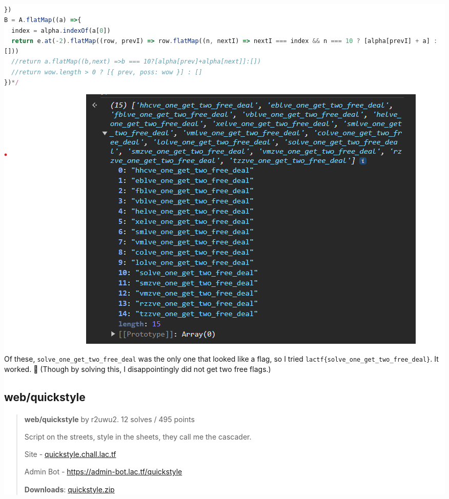 ```js
})
B = A.flatMap((a) =>{
  index = alpha.indexOf(a[0])
  return e.at(-2).flatMap((row, prevI) => row.flatMap((n, nextI) => nextI === index && n === 10 ? [alpha[prevI] + a] : []))
  //return a.flatMap((b,next) =>b === 10?[alpha[prev]+alpha[next]]:[])
  //return wow.length > 0 ? [{ prev, poss: wow }] : []
})*/
```

![15 possibilities ending in `ve_one_get_two_free_deal`](../images/lactf/golt-solve.png)

Of these, `solve_one_get_two_free_deal` was the only one that looked like a flag, so I tried `lactf{solve_one_get_two_free_deal}`. It worked. 🎉 (Though by solving this, I disappointingly did not get two free flags.)

## web/quickstyle

> **web/quickstyle**
> by r2uwu2.
> 12 solves / 495 points
>
> Script on the streets, style in the sheets, they call me the cascader.
>
> Site - [quickstyle.chall.lac.tf](https://quickstyle.chall.lac.tf/)
>
> Admin Bot - <https://admin-bot.lac.tf/quickstyle>
>
> **Downloads**:
> [quickstyle.zip](https://github.com/uclaacm/lactf-archive/tree/main/2024/web/quickstyle)


[acmucsd]: https://acmucsd.com/communities#Cyber
[acmucla]: https://www.acmcyber.com/
[lactf]: https://lac.tf/
[jsfuck]: https://jsfuck.com/
[strings]: https://en.wikipedia.org/wiki/Strings_(Unix)
[ghidra]: https://ghidra-sre.org/
[dogbolt-aplet321]: https://dogbolt.org/?id=4c61df44-da40-4158-80b4-f4155fbf227e
[strstr]: https://cplusplus.com/reference/cstring/strstr/
[bendera]: https://en.wiktionary.org/wiki/bendera#Indonesian
[wiki]: https://id.wikipedia.org/wiki/Bendera_Indonesia
[dcode]: https://www.dcode.fr/monoalphabetic-substitution
[indofreq]: https://www.sttmedia.com/characterfrequency-indonesian
[^1]: Something I never got to use at UCSD because UCSD didn't have a two-year housing guarantee.
[^2]: The deepest darkest secret doesn't work because the server just sets it to `todo` for all non-Samy users.
[fetch]: https://developer.mozilla.org/en-US/docs/Web/API/fetch
[italics]: https://developer.mozilla.org/en-US/docs/Web/JavaScript/Reference/Global_Objects/String/italics
[^10]: You might be wondering how JSFuck can create a function in the first place. You can get `a` from `false` and `t` from `true`, and arrays have a method named `at`, which you can access with `[]['a' + 't']`. It's also possible to get the other letters in `constructor`, so you can use `[]['at']['constructor']` to get a reference to the `Function` constructor, which you can use to convert strings to functions. For example, `Function('return 3')` creates a function that returns 3.
[prior]: http://127.0.0.1:4000/longer-tweets/ctf/#ctf-node-calculator-escape-vm-codegeneration-false
[vuln]: https://security.snyk.io/vuln/SNYK-JS-SAFEEVAL-3373064
[gen]: ../files/lactf/lactf-jsfudge.js
[gener]: ../files/lactf/jsfudge-codegen.js
[e]: https://github.com/uclaacm/lactf-archive/blob/main/2024/rev/glottem/glottem#L10
[polyglot]: https://en.wikipedia.org/wiki/Polyglot_(computing)
[^11]: This was originally a Node-specific feature that has recently been [standardized into JavaScript][shebang], adding a fourth comment syntax to JavaScript's existing family of `//`, `/* */`, and `<!-- -->`.
[shebang]: https://github.com/tc39/proposal-hashbang
[server]: https://github.com/uclaacm/lactf-archive/blob/main/2024/web/quickstyle/server.js
[note]: https://github.com/uclaacm/lactf-archive/blob/main/2024/web/quickstyle/note.js
[nesting]: https://developer.mozilla.org/en-US/docs/Web/CSS/CSS_nesting
[^12]: I tried looking through my browsing history, but there's no evidence of me ever learning about this from anything online. Based on my browsing history, it just looks like I was trying things like `<span id="document">` then suddenly had a stroke of genius and tried doing `<form name=querySelectorAll>`. Then, I got confused where I got this idea from and tried to look up "form name getelementbyid injection" to find the original post.
[^13]: Again, as noted at the beginning of the article, everyone at UCSD is part of our team. I don't think this counts as cheating. At worst it's just some OSINT.
[paradox]: https://www.dcode.fr/birthday-problem
[^14]: It's possible for a trigraph to be missing a pair, like having `abc` but not `ab`, due to CSS variable collisions.
[worker]: https://workers.cloudflare.com/
[tunnel]: https://developers.cloudflare.com/cloudflare-one/connections/connect-networks/
[workers]: https://blog-cloudflare-com.webpkgcache.com/doc/-/s/blog.cloudflare.com/announcing-workers-dev/
[^15]: Like our dining halls' mobile ordering app.